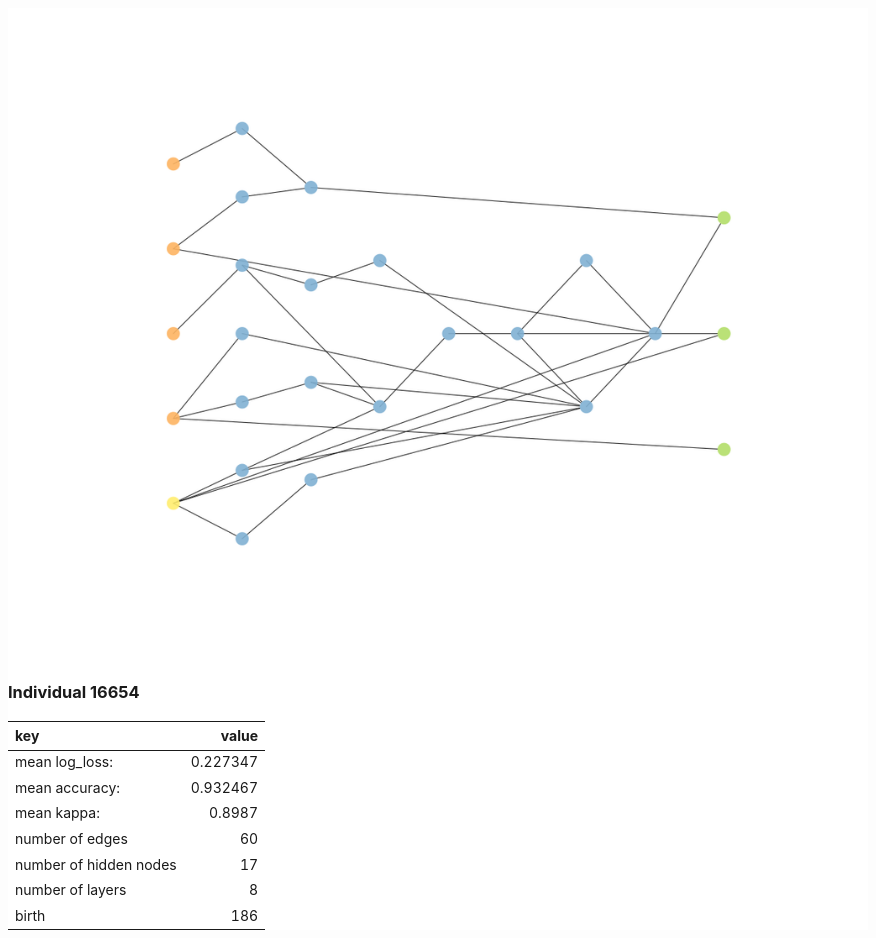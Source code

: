 ![Network of individual 15847](media/network_15847.svg)


### Individual 16654


| key                    |      value |
|:-----------------------|-----------:|
| mean log_loss:         |   0.227347 |
| mean accuracy:         |   0.932467 |
| mean kappa:            |   0.8987   |
| number of edges        |  60        |
| number of hidden nodes |  17        |
| number of layers       |   8        |
| birth                  | 186        |
